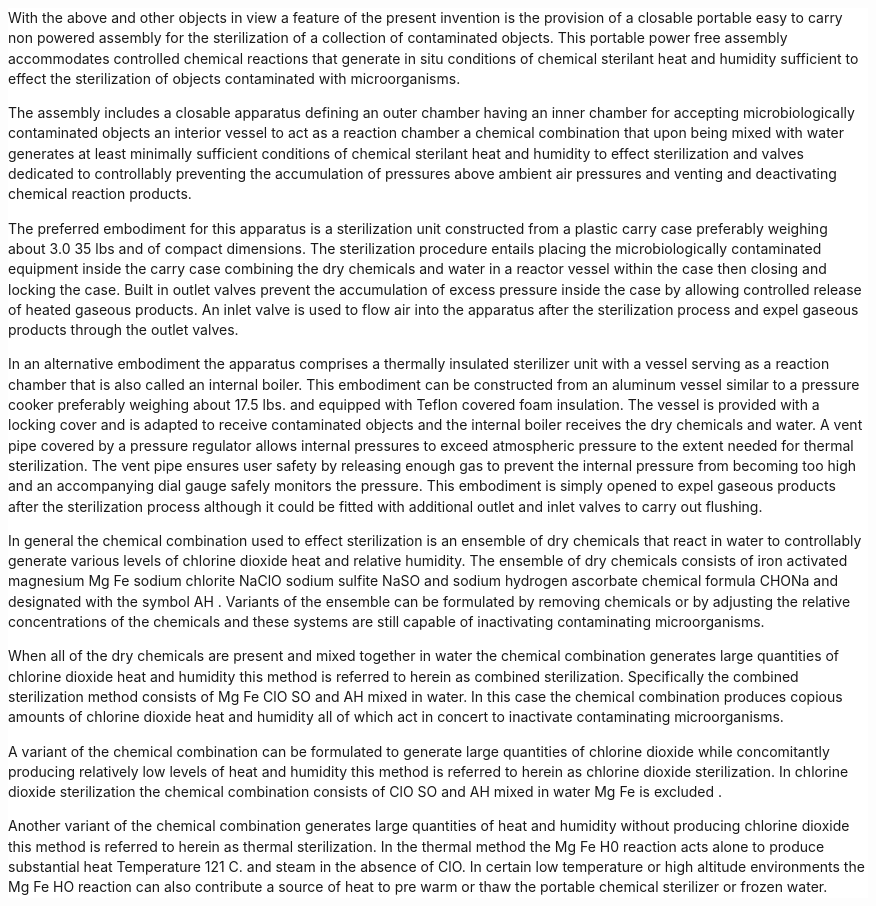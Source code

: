 With the above and other objects in view a feature of the present invention is the provision of a closable portable easy to carry non powered assembly for the sterilization of a collection of contaminated objects. This portable power free assembly accommodates controlled chemical reactions that generate in situ conditions of chemical sterilant heat and humidity sufficient to effect the sterilization of objects contaminated with microorganisms.

The assembly includes a closable apparatus defining an outer chamber having an inner chamber for accepting microbiologically contaminated objects an interior vessel to act as a reaction chamber a chemical combination that upon being mixed with water generates at least minimally sufficient conditions of chemical sterilant heat and humidity to effect sterilization and valves dedicated to controllably preventing the accumulation of pressures above ambient air pressures and venting and deactivating chemical reaction products.

The preferred embodiment for this apparatus is a sterilization unit constructed from a plastic carry case preferably weighing about 3.0 35 lbs and of compact dimensions. The sterilization procedure entails placing the microbiologically contaminated equipment inside the carry case combining the dry chemicals and water in a reactor vessel within the case then closing and locking the case. Built in outlet valves prevent the accumulation of excess pressure inside the case by allowing controlled release of heated gaseous products. An inlet valve is used to flow air into the apparatus after the sterilization process and expel gaseous products through the outlet valves.

In an alternative embodiment the apparatus comprises a thermally insulated sterilizer unit with a vessel serving as a reaction chamber that is also called an internal boiler. This embodiment can be constructed from an aluminum vessel similar to a pressure cooker preferably weighing about 17.5 lbs. and equipped with Teflon covered foam insulation. The vessel is provided with a locking cover and is adapted to receive contaminated objects and the internal boiler receives the dry chemicals and water. A vent pipe covered by a pressure regulator allows internal pressures to exceed atmospheric pressure to the extent needed for thermal sterilization. The vent pipe ensures user safety by releasing enough gas to prevent the internal pressure from becoming too high and an accompanying dial gauge safely monitors the pressure. This embodiment is simply opened to expel gaseous products after the sterilization process although it could be fitted with additional outlet and inlet valves to carry out flushing.

In general the chemical combination used to effect sterilization is an ensemble of dry chemicals that react in water to controllably generate various levels of chlorine dioxide heat and relative humidity. The ensemble of dry chemicals consists of iron activated magnesium Mg Fe sodium chlorite NaClO sodium sulfite NaSO and sodium hydrogen ascorbate chemical formula CHONa and designated with the symbol AH . Variants of the ensemble can be formulated by removing chemicals or by adjusting the relative concentrations of the chemicals and these systems are still capable of inactivating contaminating microorganisms.

When all of the dry chemicals are present and mixed together in water the chemical combination generates large quantities of chlorine dioxide heat and humidity this method is referred to herein as combined sterilization. Specifically the combined sterilization method consists of Mg Fe ClO SO and AH mixed in water. In this case the chemical combination produces copious amounts of chlorine dioxide heat and humidity all of which act in concert to inactivate contaminating microorganisms.

A variant of the chemical combination can be formulated to generate large quantities of chlorine dioxide while concomitantly producing relatively low levels of heat and humidity this method is referred to herein as chlorine dioxide sterilization. In chlorine dioxide sterilization the chemical combination consists of ClO SO and AH mixed in water Mg Fe is excluded .

Another variant of the chemical combination generates large quantities of heat and humidity without producing chlorine dioxide this method is referred to herein as thermal sterilization. In the thermal method the Mg Fe H0 reaction acts alone to produce substantial heat Temperature 121 C. and steam in the absence of ClO. In certain low temperature or high altitude environments the Mg Fe HO reaction can also contribute a source of heat to pre warm or thaw the portable chemical sterilizer or frozen water.
